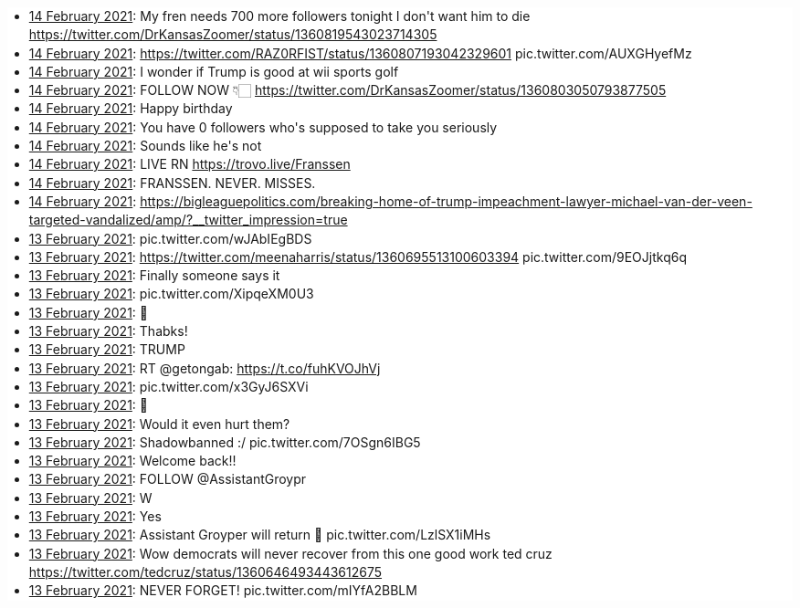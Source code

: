 * [14 February 2021](https://web.archive.org/web/20210214052416/https://twitter.com/MichiganZoomer/status/1360822091214446592): My fren needs 700 more followers tonight I don't want him to die  https://twitter.com/DrKansasZoomer/status/1360819543023714305 
* [14 February 2021](https://web.archive.org/web/20210214043333/https://twitter.com/MichiganZoomer/status/1360809308343181312): https://twitter.com/RAZ0RFIST/status/1360807193042329601  pic.twitter.com/AUXGHyefMz 
* [14 February 2021](https://web.archive.org/web/20210214042941/https://twitter.com/MichiganZoomer/status/1360808367481102336): I wonder if Trump is good at wii sports golf 
* [14 February 2021](https://web.archive.org/web/20210214041200/https://twitter.com/MichiganZoomer/status/1360803926476521486): FOLLOW NOW 👇🏻 https://twitter.com/DrKansasZoomer/status/1360803050793877505 
* [14 February 2021](https://web.archive.org/web/20210214041049/https://twitter.com/MichiganZoomer/status/1360803560003416065): Happy birthday 
* [14 February 2021](https://web.archive.org/web/20210214020658/https://twitter.com/MichiganZoomer/status/1360772414687346689): You have 0 followers who's supposed to take you seriously 
* [14 February 2021](https://web.archive.org/web/20210214020310/https://twitter.com/MichiganZoomer/status/1360771452253986818): Sounds like he's not 
* [14 February 2021](https://web.archive.org/web/20210214014618/https://twitter.com/MichiganZoomer/status/1360767208553611264): LIVE RN https://trovo.live/Franssen 
* [14 February 2021](https://web.archive.org/web/20210214014437/https://twitter.com/MichiganZoomer/status/1360766799470620675): FRANSSEN. NEVER. MISSES. 
* [14 February 2021](https://web.archive.org/web/20210214010728/https://twitter.com/MichiganZoomer/status/1360757468725456896): https://bigleaguepolitics.com/breaking-home-of-trump-impeachment-lawyer-michael-van-der-veen-targeted-vandalized/amp/?__twitter_impression=true 
* [13 February 2021](https://web.archive.org/web/20210213230959/https://twitter.com/MichiganZoomer/status/1360727876925071365): pic.twitter.com/wJAbIEgBDS 
* [13 February 2021](https://web.archive.org/web/20210213230906/https://twitter.com/MichiganZoomer/status/1360727663644733440): https://twitter.com/meenaharris/status/1360695513100603394  pic.twitter.com/9EOJjtkq6q 
* [13 February 2021](https://web.archive.org/web/20210213225040/https://twitter.com/MichiganZoomer/status/1360722999373144064): Finally someone says it 
* [13 February 2021](https://web.archive.org/web/20210213232757/https://twitter.com/MichiganZoomer/status/1360702207633592322): pic.twitter.com/XipqeXM0U3 
* [13 February 2021](https://web.archive.org/web/20210213232658/https://twitter.com/MichiganZoomer/status/1360701949797138439): 🥲 
* [13 February 2021](https://web.archive.org/web/20210213231338/https://twitter.com/MichiganZoomer/status/1360698520123105289): Thabks! 
* [13 February 2021](https://web.archive.org/web/20210213211117/https://twitter.com/MichiganZoomer/status/1360696253936467972): TRUMP 
* [13 February 2021](https://web.archive.org/web/20210213210344/https://twitter.com/MichiganZoomer/status/1360696180766875654): RT @getongab: https://t.co/fuhKVOJhVj 
* [13 February 2021](https://web.archive.org/web/20210214203016/https://twitter.com/MichiganZoomer/status/1360687676710662147): pic.twitter.com/x3GyJ6SXVi 
* [13 February 2021](https://web.archive.org/web/20210214201041/https://twitter.com/MichiganZoomer/status/1360682742371991555): 👀 
* [13 February 2021](https://web.archive.org/web/20210214201041/https://twitter.com/MichiganZoomer/status/1360682742371991555): Would it even hurt them? 
* [13 February 2021](https://web.archive.org/web/20210214195934/https://twitter.com/MichiganZoomer/status/1360679929466269702): Shadowbanned :/ pic.twitter.com/7OSgn6IBG5 
* [13 February 2021](https://web.archive.org/web/20210214195809/https://twitter.com/MichiganZoomer/status/1360679533234552835): Welcome back!! 
* [13 February 2021](https://web.archive.org/web/20210214194946/https://twitter.com/MichiganZoomer/status/1360677410375614476): FOLLOW  @AssistantGroypr 
* [13 February 2021](https://web.archive.org/web/20210214184810/https://twitter.com/MichiganZoomer/status/1360661972241498115): W 
* [13 February 2021](https://web.archive.org/web/20210214182355/https://twitter.com/MichiganZoomer/status/1360655880769961984): Yes 
* [13 February 2021](https://web.archive.org/web/20210213182247/https://twitter.com/MichiganZoomer/status/1360655344842780674): Assistant Groyper will return 👀 pic.twitter.com/LzlSX1iMHs 
* [13 February 2021](https://web.archive.org/web/20210214181313/https://twitter.com/MichiganZoomer/status/1360653178061086720): Wow democrats will never recover from this one good work ted cruz https://twitter.com/tedcruz/status/1360646493443612675 
* [13 February 2021](https://web.archive.org/web/20210214180349/https://twitter.com/MichiganZoomer/status/1360650812322643968): NEVER FORGET! pic.twitter.com/mIYfA2BBLM 